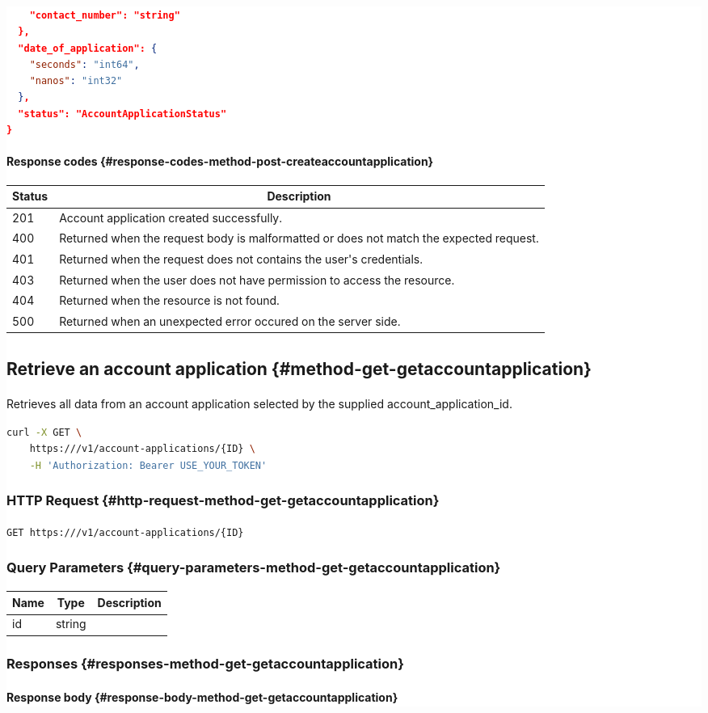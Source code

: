 ```json
    "contact_number": "string"
  },
  "date_of_application": {
    "seconds": "int64",
    "nanos": "int32"
  },
  "status": "AccountApplicationStatus"
}
```

#### Response codes {#response-codes-method-post-createaccountapplication}

| Status | Description                                                                            |
|--------|----------------------------------------------------------------------------------------|
| 201    | Account application created successfully.                                              |
| 400    | Returned when the request body is malformatted or does not match the expected request. |
| 401    | Returned when the request does not contains the user's credentials.                    |
| 403    | Returned when the user does not have permission to access the resource.                |
| 404    | Returned when the resource is not found.                                               |
| 500    | Returned when an unexpected error occured on the server side.                          |

Retrieve an account application {#method-get-getaccountapplication}
-------------------------------------------------------------------

Retrieves all data from an account application selected by the supplied account_application_id.

```sh
curl -X GET \
	https:///v1/account-applications/{ID} \
	-H 'Authorization: Bearer USE_YOUR_TOKEN'
```

### HTTP Request {#http-request-method-get-getaccountapplication}

`GET https:///v1/account-applications/{ID}`

### Query Parameters {#query-parameters-method-get-getaccountapplication}

| Name | Type   | Description |
|------|--------|-------------|
| id   | string |             |

### Responses {#responses-method-get-getaccountapplication}

#### Response body {#response-body-method-get-getaccountapplication}
